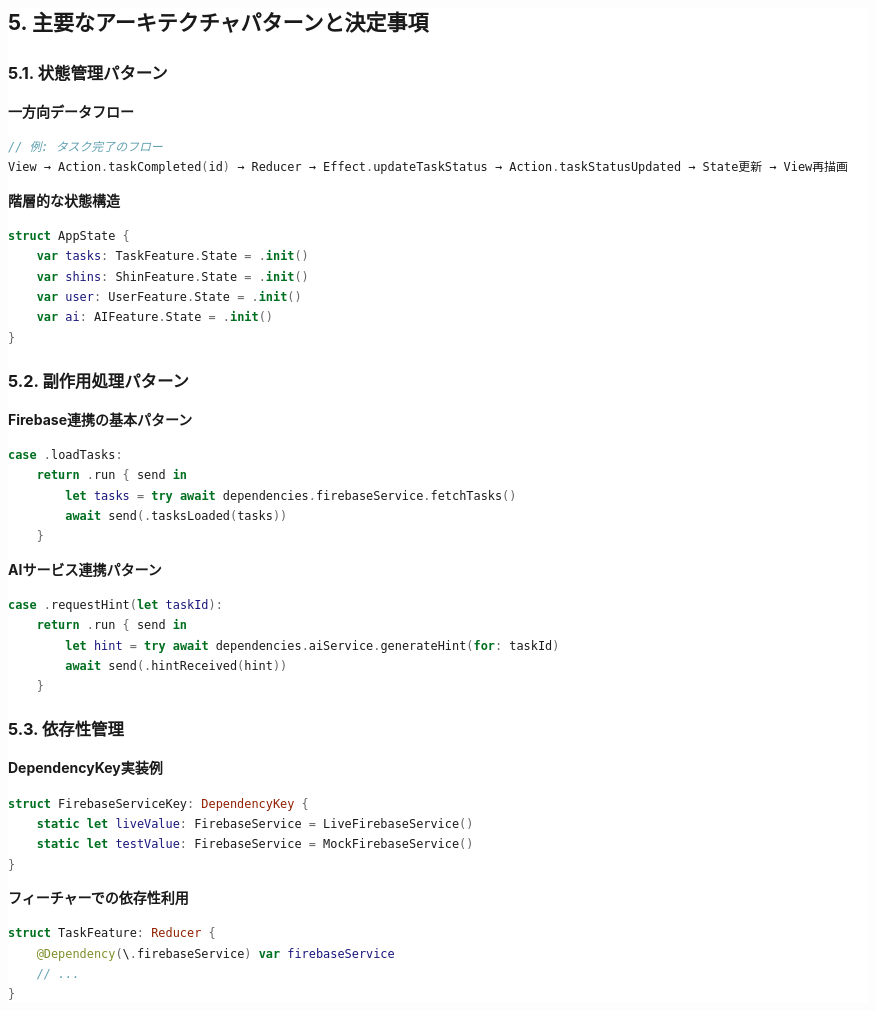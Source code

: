 ## 5. 主要なアーキテクチャパターンと決定事項

### 5.1. 状態管理パターン

**一方向データフロー**
```swift
// 例: タスク完了のフロー
View → Action.taskCompleted(id) → Reducer → Effect.updateTaskStatus → Action.taskStatusUpdated → State更新 → View再描画
```

**階層的な状態構造**
```swift
struct AppState {
    var tasks: TaskFeature.State = .init()
    var shins: ShinFeature.State = .init()
    var user: UserFeature.State = .init()
    var ai: AIFeature.State = .init()
}
```

### 5.2. 副作用処理パターン

**Firebase連携の基本パターン**
```swift
case .loadTasks:
    return .run { send in
        let tasks = try await dependencies.firebaseService.fetchTasks()
        await send(.tasksLoaded(tasks))
    }
```

**AIサービス連携パターン**
```swift
case .requestHint(let taskId):
    return .run { send in
        let hint = try await dependencies.aiService.generateHint(for: taskId)
        await send(.hintReceived(hint))
    }
```

### 5.3. 依存性管理

**DependencyKey実装例**
```swift
struct FirebaseServiceKey: DependencyKey {
    static let liveValue: FirebaseService = LiveFirebaseService()
    static let testValue: FirebaseService = MockFirebaseService()
}
```

**フィーチャーでの依存性利用**
```swift
struct TaskFeature: Reducer {
    @Dependency(\.firebaseService) var firebaseService
    // ...
}
```
